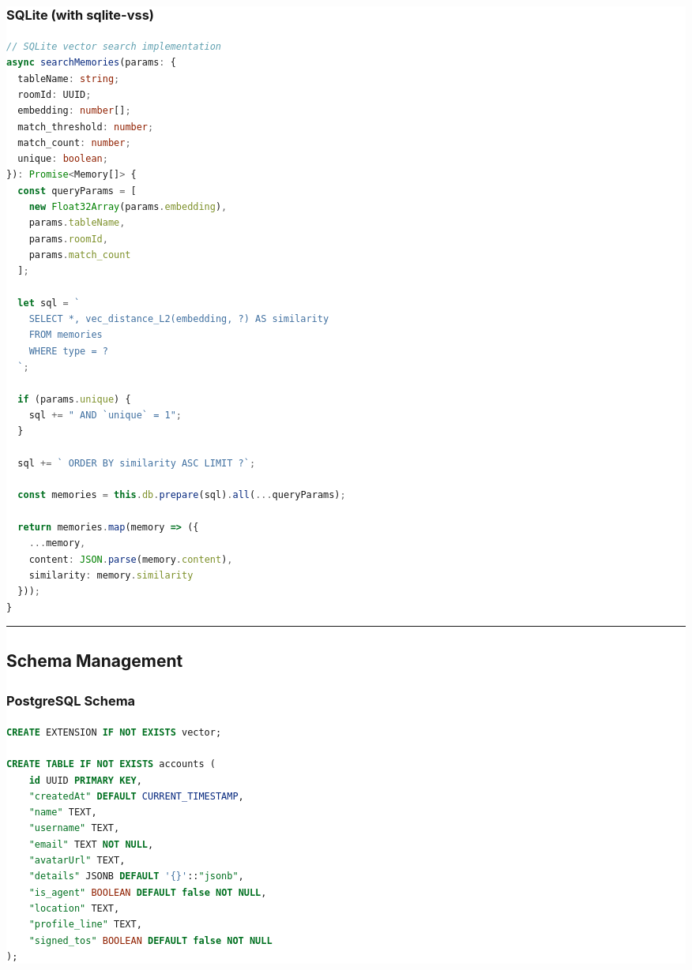 ### SQLite (with sqlite-vss)

```typescript
// SQLite vector search implementation
async searchMemories(params: {
  tableName: string;
  roomId: UUID;
  embedding: number[];
  match_threshold: number;
  match_count: number;
  unique: boolean;
}): Promise<Memory[]> {
  const queryParams = [
    new Float32Array(params.embedding),
    params.tableName,
    params.roomId,
    params.match_count
  ];

  let sql = `
    SELECT *, vec_distance_L2(embedding, ?) AS similarity
    FROM memories
    WHERE type = ?
  `;

  if (params.unique) {
    sql += " AND `unique` = 1";
  }

  sql += ` ORDER BY similarity ASC LIMIT ?`;

  const memories = this.db.prepare(sql).all(...queryParams);

  return memories.map(memory => ({
    ...memory,
    content: JSON.parse(memory.content),
    similarity: memory.similarity
  }));
}
```

---

## Schema Management

### PostgreSQL Schema

```sql
CREATE EXTENSION IF NOT EXISTS vector;

CREATE TABLE IF NOT EXISTS accounts (
    id UUID PRIMARY KEY,
    "createdAt" DEFAULT CURRENT_TIMESTAMP,
    "name" TEXT,
    "username" TEXT,
    "email" TEXT NOT NULL,
    "avatarUrl" TEXT,
    "details" JSONB DEFAULT '{}'::"jsonb",
    "is_agent" BOOLEAN DEFAULT false NOT NULL,
    "location" TEXT,
    "profile_line" TEXT,
    "signed_tos" BOOLEAN DEFAULT false NOT NULL
);

```